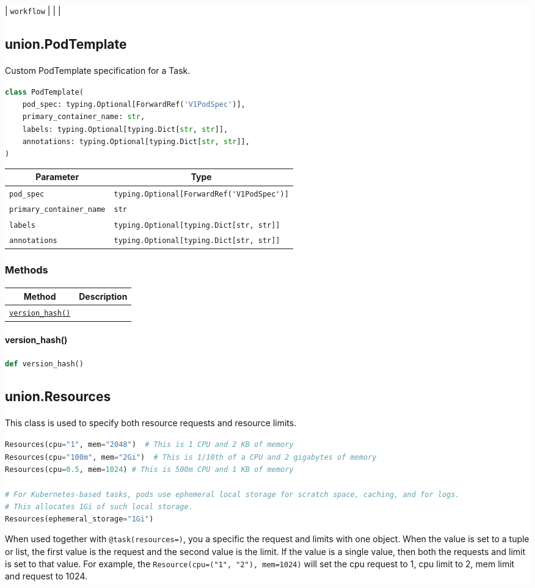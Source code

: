 | `workflow` |  |  |

## union.PodTemplate

Custom PodTemplate specification for a Task.


```python
class PodTemplate(
    pod_spec: typing.Optional[ForwardRef('V1PodSpec')],
    primary_container_name: str,
    labels: typing.Optional[typing.Dict[str, str]],
    annotations: typing.Optional[typing.Dict[str, str]],
)
```
| Parameter | Type |
|-|-|
| `pod_spec` | `typing.Optional[ForwardRef('V1PodSpec')]` |
| `primary_container_name` | `str` |
| `labels` | `typing.Optional[typing.Dict[str, str]]` |
| `annotations` | `typing.Optional[typing.Dict[str, str]]` |

### Methods

| Method | Description |
|-|-|
| [`version_hash()`](#version_hash) |  |


#### version_hash()

```python
def version_hash()
```
## union.Resources

This class is used to specify both resource requests and resource limits.

```python
Resources(cpu="1", mem="2048")  # This is 1 CPU and 2 KB of memory
Resources(cpu="100m", mem="2Gi")  # This is 1/10th of a CPU and 2 gigabytes of memory
Resources(cpu=0.5, mem=1024) # This is 500m CPU and 1 KB of memory

# For Kubernetes-based tasks, pods use ephemeral local storage for scratch space, caching, and for logs.
# This allocates 1Gi of such local storage.
Resources(ephemeral_storage="1Gi")
```
When used together with `@task(resources=)`, you a specific the request and limits with one object.
When the value is set to a tuple or list, the first value is the request and the
second value is the limit. If the value is a single value, then both the requests and limit is
set to that value. For example, the `Resource(cpu=("1", "2"), mem=1024)` will set the cpu request to 1, cpu limit to 2,
mem limit and request to 1024.
